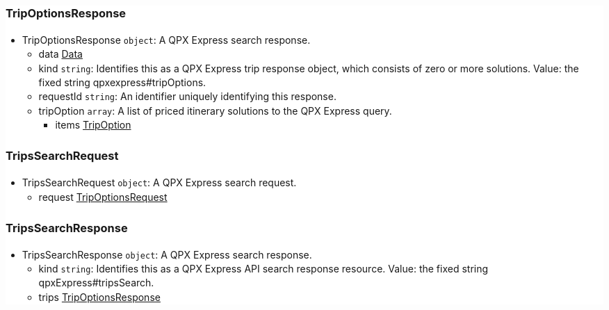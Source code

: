 ### TripOptionsResponse
* TripOptionsResponse `object`: A QPX Express search response.
  * data [Data](#data)
  * kind `string`: Identifies this as a QPX Express trip response object, which consists of zero or more solutions. Value: the fixed string qpxexpress#tripOptions.
  * requestId `string`: An identifier uniquely identifying this response.
  * tripOption `array`: A list of priced itinerary solutions to the QPX Express query.
    * items [TripOption](#tripoption)

### TripsSearchRequest
* TripsSearchRequest `object`: A QPX Express search request.
  * request [TripOptionsRequest](#tripoptionsrequest)

### TripsSearchResponse
* TripsSearchResponse `object`: A QPX Express search response.
  * kind `string`: Identifies this as a QPX Express API search response resource. Value: the fixed string qpxExpress#tripsSearch.
  * trips [TripOptionsResponse](#tripoptionsresponse)


